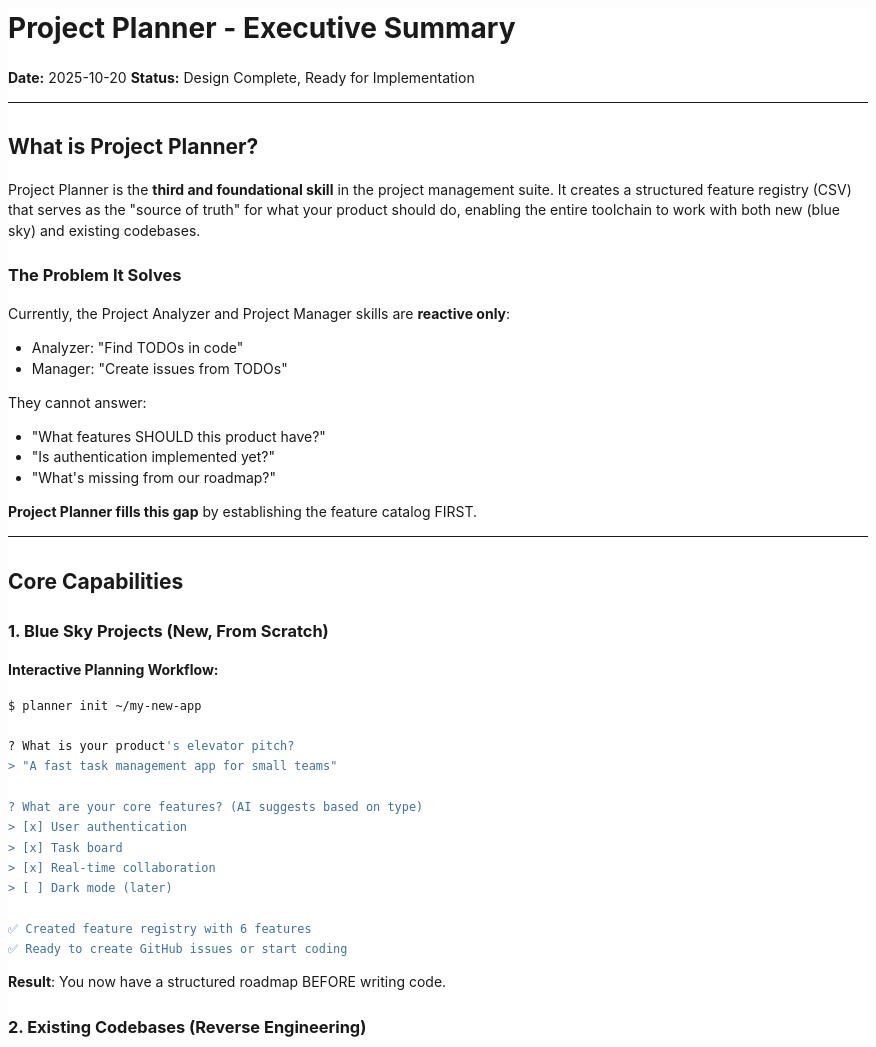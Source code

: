 # Project Planner - Executive Summary

**Date:** 2025-10-20
**Status:** Design Complete, Ready for Implementation

---

## What is Project Planner?

Project Planner is the **third and foundational skill** in the project management suite. It creates a structured feature registry (CSV) that serves as the "source of truth" for what your product should do, enabling the entire toolchain to work with both new (blue sky) and existing codebases.

### The Problem It Solves

Currently, the Project Analyzer and Project Manager skills are **reactive only**:
- Analyzer: "Find TODOs in code"
- Manager: "Create issues from TODOs"

They cannot answer:
- "What features SHOULD this product have?"
- "Is authentication implemented yet?"
- "What's missing from our roadmap?"

**Project Planner fills this gap** by establishing the feature catalog FIRST.

---

## Core Capabilities

### 1. Blue Sky Projects (New, From Scratch)

**Interactive Planning Workflow:**
```bash
$ planner init ~/my-new-app

? What is your product's elevator pitch?
> "A fast task management app for small teams"

? What are your core features? (AI suggests based on type)
> [x] User authentication
> [x] Task board
> [x] Real-time collaboration
> [ ] Dark mode (later)

✅ Created feature registry with 6 features
✅ Ready to create GitHub issues or start coding
```

**Result**: You now have a structured roadmap BEFORE writing code.

### 2. Existing Codebases (Reverse Engineering)
